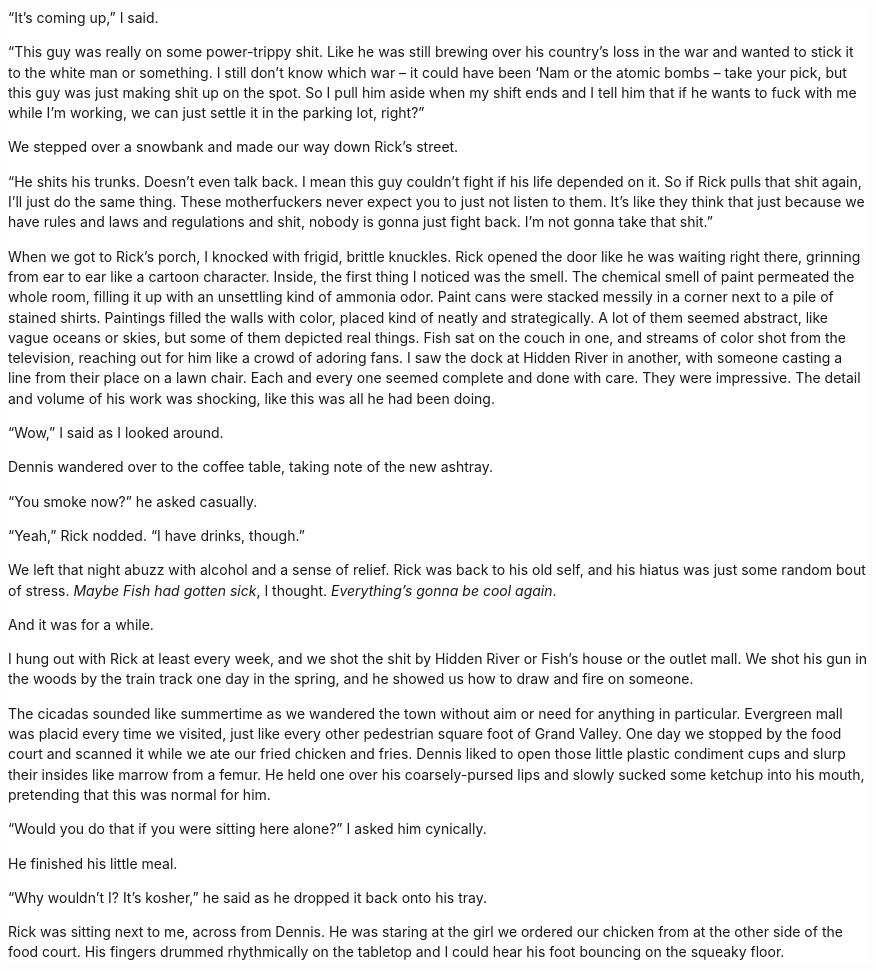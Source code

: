 “It’s coming up,” I said.

“This guy was really on some power-trippy shit. Like he was still brewing over his country’s loss in the war and wanted to stick it to the white man or something. I still don’t know which war – it could have been ‘Nam or the atomic bombs – take your pick, but this guy was just making shit up on the spot. So I pull him aside when my shift ends and I tell him that if he wants to fuck with me while I’m working, we can just settle it in the parking lot, right?”

We stepped over a snowbank and made our way down Rick’s street.

“He shits his trunks. Doesn’t even talk back. I mean this guy couldn’t fight if his life depended on it. So if Rick pulls that shit again, I’ll just do the same thing. These motherfuckers never expect you to just not listen to them. It’s like they think that just because we have rules and laws and regulations and shit, nobody is gonna just fight back. I’m not gonna take that shit.”

When we got to Rick’s porch, I knocked with frigid, brittle knuckles. Rick opened the door like he was waiting right there, grinning from ear to ear like a cartoon character. Inside, the first thing I noticed was the smell. The chemical smell of paint permeated the whole room, filling it up with an unsettling kind of ammonia odor. Paint cans were stacked messily in a corner next to a pile of stained shirts. Paintings filled the walls with color, placed kind of neatly and strategically. A lot of them seemed abstract, like vague oceans or skies, but some of them depicted real things. Fish sat on the couch in one, and streams of color shot from the television, reaching out for him like a crowd of adoring fans. I saw the dock at Hidden River in another, with someone casting a line from their place on a lawn chair. Each and every one seemed complete and done with care. They were impressive. The detail and volume of his work was shocking, like this was all he had been doing.

“Wow,” I said as I looked around.

Dennis wandered over to the coffee table, taking note of the new ashtray.

“You smoke now?” he asked casually.

“Yeah,” Rick nodded. “I have drinks, though.”

We left that night abuzz with alcohol and a sense of relief. Rick was back to his old self, and his hiatus was just some random bout of stress. *Maybe Fish had gotten sick*, I thought. *Everything’s gonna be cool again*. 

And it was for a while.

I hung out with Rick at least every week, and we shot the shit by Hidden River or Fish’s house or the outlet mall. We shot his gun in the woods by the train track one day in the spring, and he showed us how to draw and fire on someone. 

The cicadas sounded like summertime as we wandered the town without aim or need for anything in particular. Evergreen mall was placid every time we visited, just like every other pedestrian square foot of Grand Valley. One day we stopped by the food court and scanned it while we ate our fried chicken and fries. Dennis liked to open those little plastic condiment cups and slurp their insides like marrow from a femur. He held one over his coarsely-pursed lips and slowly sucked some ketchup into his mouth, pretending that this was normal for him.

“Would you do that if you were sitting here alone?” I asked him cynically.

He finished his little meal.

“Why wouldn’t I? It’s kosher,” he said as he dropped it back onto his tray.

Rick was sitting next to me, across from Dennis. He was staring at the girl we ordered our chicken from at the other side of the food court. His fingers drummed rhythmically on the tabletop and I could hear his foot bouncing on the squeaky floor.
